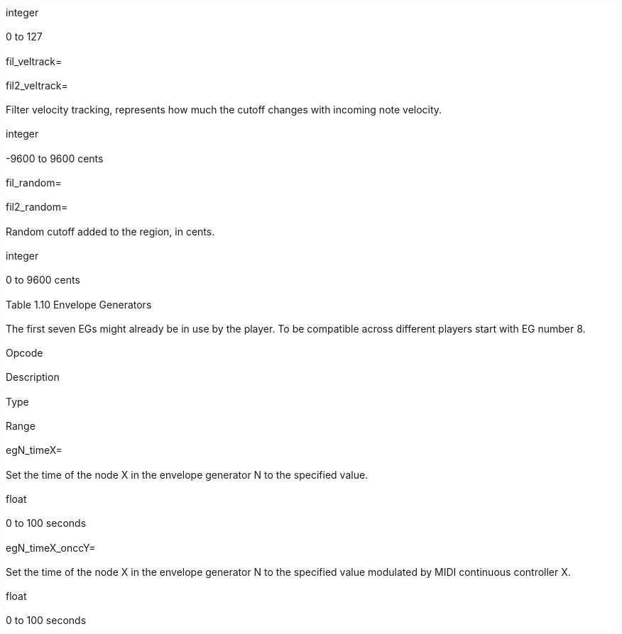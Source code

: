 
integer
	

0 to 127

fil_veltrack=

fil2_veltrack=
	

Filter velocity tracking, represents how much the cutoff changes with incoming note velocity.
	

integer
	

-9600 to 9600 cents

fil_random=

fil2_random=
	

Random cutoff added to the region, in cents.
	

integer
	

0 to 9600 cents

Table 1.10 Envelope Generators

The first seven EGs might already be in use by the player. To be compatible across different players start with EG number 8.

Opcode
	

Description
	

Type
	

Range

egN_timeX=
	

Set the time of the node X in the envelope generator N to the specified value.
	

float
	

0 to 100 seconds

egN_timeX_onccY=
	

Set the time of the node X in the envelope generator N to the specified value modulated by MIDI continuous controller X.
	

float
	

0 to 100 seconds
